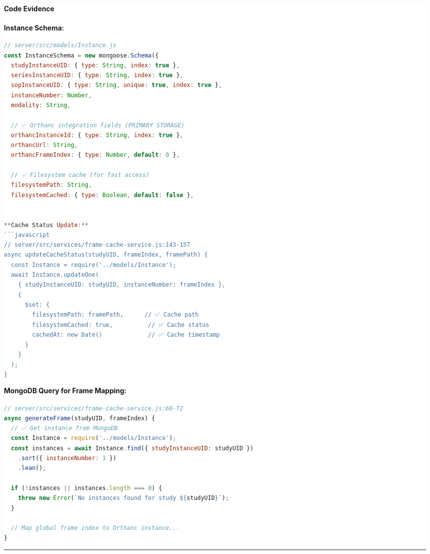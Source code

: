 #### **Code Evidence**

**Instance Schema:**
```javascript
// server/src/models/Instance.js
const InstanceSchema = new mongoose.Schema({
  studyInstanceUID: { type: String, index: true },
  seriesInstanceUID: { type: String, index: true },
  sopInstanceUID: { type: String, unique: true, index: true },
  instanceNumber: Number,
  modality: String,
  
  // ✅ Orthanc integration fields (PRIMARY STORAGE)
  orthancInstanceId: { type: String, index: true },
  orthancUrl: String,
  orthancFrameIndex: { type: Number, default: 0 },
  
  // ✅ Filesystem cache (for fast access)
  filesystemPath: String,
  filesystemCached: { type: Boolean, default: false },
  

**Cache Status Update:**
```javascript
// server/src/services/frame-cache-service.js:143-157
async updateCacheStatus(studyUID, frameIndex, framePath) {
  const Instance = require('../models/Instance');
  await Instance.updateOne(
    { studyInstanceUID: studyUID, instanceNumber: frameIndex },
    { 
      $set: { 
        filesystemPath: framePath,      // ✅ Cache path
        filesystemCached: true,          // ✅ Cache status
        cachedAt: new Date()             // ✅ Cache timestamp
      }
    }
  );
}
```

**MongoDB Query for Frame Mapping:**
```javascript
// server/src/services/frame-cache-service.js:60-72
async generateFrame(studyUID, frameIndex) {
  // ✅ Get instance from MongoDB
  const Instance = require('../models/Instance');
  const instances = await Instance.find({ studyInstanceUID: studyUID })
    .sort({ instanceNumber: 1 })
    .lean();

  if (!instances || instances.length === 0) {
    throw new Error(`No instances found for study ${studyUID}`);
  }
  
  // Map global frame index to Orthanc instance...
}
```

---